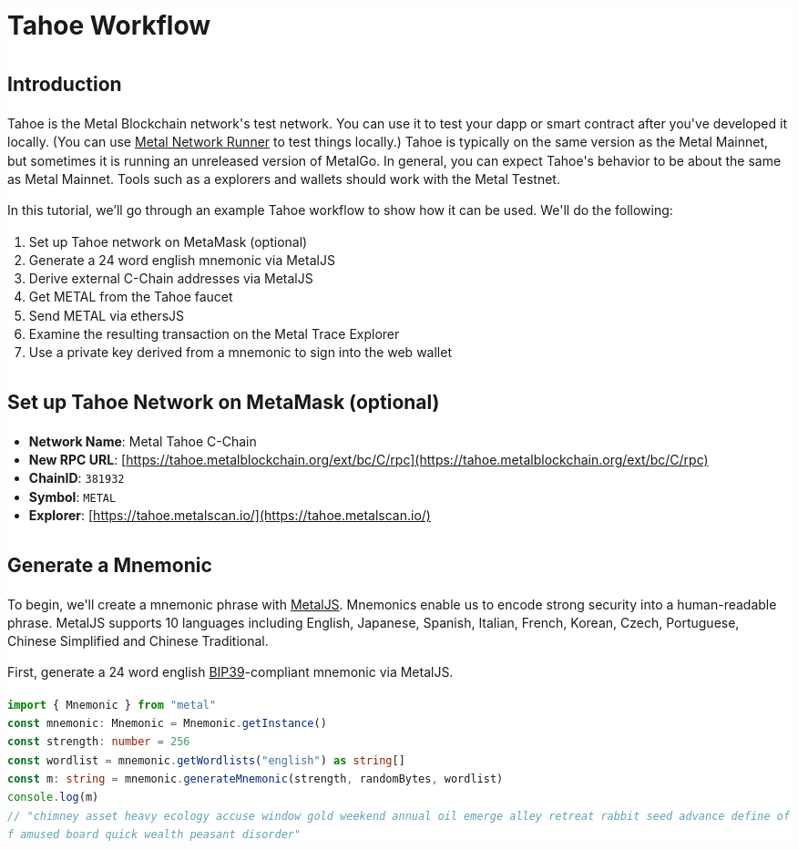 # Tahoe Workflow

## Introduction

Tahoe is the Metal Blockchain network's test network. You can use it to test your dapp
or smart contract after you've developed it locally. (You can use [Metal
Network Runner](../subnets/network-runner.md) to test things locally.) Tahoe is
typically on the same version as the Metal Mainnet, but sometimes it is
running an unreleased version of MetalGo. In general, you can expect Tahoe's
behavior to be about the same as Metal Mainnet. Tools such as a explorers
and wallets should work with the Metal Testnet.

In this tutorial, we’ll go through an example Tahoe workflow to show how it can
be used. We'll do the following:

1. Set up Tahoe network on MetaMask (optional)
2. Generate a 24 word english mnemonic via MetalJS
3. Derive external C-Chain addresses via MetalJS
4. Get METAL from the Tahoe faucet
5. Send METAL via ethersJS
6. Examine the resulting transaction on the Metal Trace Explorer
7. Use a private key derived from a mnemonic to sign into the web wallet

## Set up Tahoe Network on MetaMask (optional)

- **Network Name**: Metal Tahoe C-Chain
- **New RPC URL**: [https://tahoe.metalblockchain.org/ext/bc/C/rpc](https://tahoe.metalblockchain.org/ext/bc/C/rpc)
- **ChainID**: `381932`
- **Symbol**: `METAL`
- **Explorer**: [https://tahoe.metalscan.io/](https://tahoe.metalscan.io/)

## Generate a Mnemonic

To begin, we'll create a mnemonic phrase with
[MetalJS](https://www.npmjs.com/package/@metalblockchain/metaljs). Mnemonics enable us to encode
strong security into a human-readable phrase. MetalJS supports 10 languages
including English, Japanese, Spanish, Italian, French, Korean, Czech,
Portuguese, Chinese Simplified and Chinese Traditional.

First, generate a 24 word english
[BIP39](https://github.com/bitcoin/bips/blob/master/bip-0039.mediawiki)-compliant
mnemonic via MetalJS.

```typescript
import { Mnemonic } from "metal"
const mnemonic: Mnemonic = Mnemonic.getInstance()
const strength: number = 256
const wordlist = mnemonic.getWordlists("english") as string[]
const m: string = mnemonic.generateMnemonic(strength, randomBytes, wordlist)
console.log(m)
// "chimney asset heavy ecology accuse window gold weekend annual oil emerge alley retreat rabbit seed advance define off amused board quick wealth peasant disorder"
```
